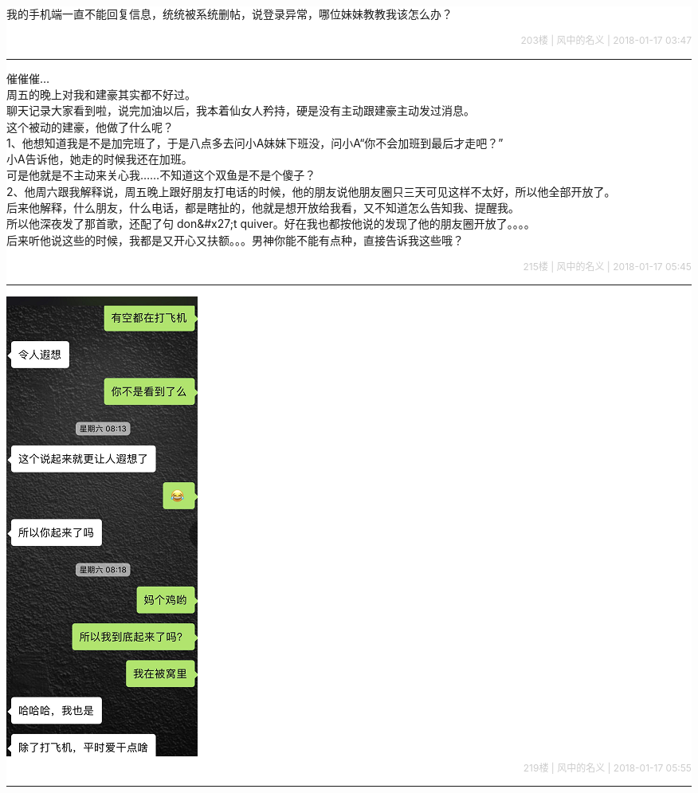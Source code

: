 我的手机端一直不能回复信息，统统被系统删帖，说登录异常，哪位妹妹教教我该怎么办？
<div align="right" style="font-size:12px;color:#CCC;">            203楼 | 风中的名义 | 2018-01-17 03:47</div>
<hr />

催催催…  
周五的晚上对我和建豪其实都不好过。  
聊天记录大家看到啦，说完加油以后，我本着仙女人矜持，硬是没有主动跟建豪主动发过消息。  
这个被动的建豪，他做了什么呢？  
1、他想知道我是不是加完班了，于是八点多去问小A妹妹下班没，问小A“你不会加班到最后才走吧？”  
小A告诉他，她走的时候我还在加班。  
可是他就是不主动来关心我……不知道这个双鱼是不是个傻子？  
2、他周六跟我解释说，周五晚上跟好朋友打电话的时候，他的朋友说他朋友圈只三天可见这样不太好，所以他全部开放了。  
后来他解释，什么朋友，什么电话，都是瞎扯的，他就是想开放给我看，又不知道怎么告知我、提醒我。  
所以他深夜发了那首歌，还配了句 don&\#x27;t quiver。好在我也都按他说的发现了他的朋友圈开放了。。。。  
后来听他说这些的时候，我都是又开心又扶额。。。男神你能不能有点种，直接告诉我这些哦？
<div align="right" style="font-size:12px;color:#CCC;">            215楼 | 风中的名义 | 2018-01-17 05:45</div>
<hr />


<div><img src="images/4.jpg" /></div>

<div align="right" style="font-size:12px;color:#CCC;">            219楼 | 风中的名义 | 2018-01-17 05:55</div>
<hr />
